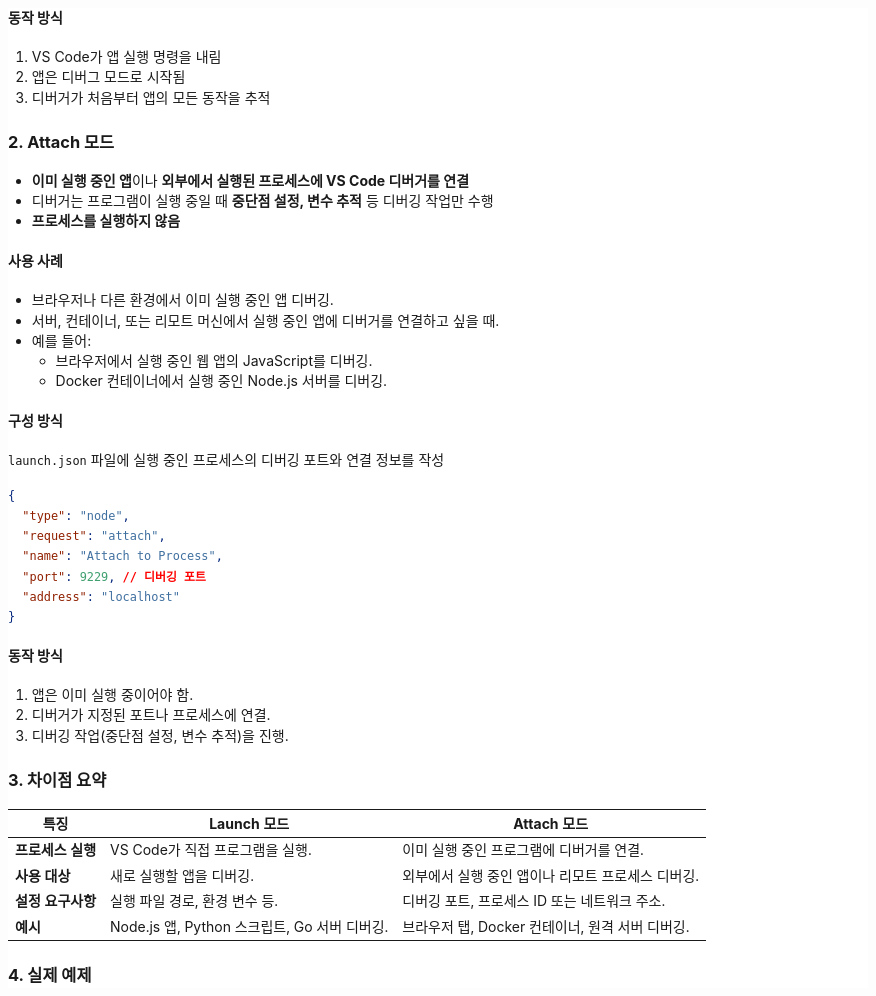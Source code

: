 #### **동작 방식**

1. VS Code가 앱 실행 명령을 내림
2. 앱은 디버그 모드로 시작됨
3. 디버거가 처음부터 앱의 모든 동작을 추적

### 2. **Attach 모드**

- **이미 실행 중인 앱**이나 **외부에서 실행된 프로세스에 VS Code 디버거를 연결**
- 디버거는 프로그램이 실행 중일 때 **중단점 설정, 변수 추적** 등 디버깅 작업만 수행
- **프로세스를 실행하지 않음**

#### **사용 사례**

- 브라우저나 다른 환경에서 이미 실행 중인 앱 디버깅.
- 서버, 컨테이너, 또는 리모트 머신에서 실행 중인 앱에 디버거를 연결하고 싶을 때.
- 예를 들어:
    - 브라우저에서 실행 중인 웹 앱의 JavaScript를 디버깅.
    - Docker 컨테이너에서 실행 중인 Node.js 서버를 디버깅.

#### **구성 방식**

`launch.json` 파일에 실행 중인 프로세스의 디버깅 포트와 연결 정보를 작성

~~~json
{
  "type": "node",
  "request": "attach",
  "name": "Attach to Process",
  "port": 9229, // 디버깅 포트
  "address": "localhost"
}
~~~

#### **동작 방식**

1. 앱은 이미 실행 중이어야 함.
2. 디버거가 지정된 포트나 프로세스에 연결.
3. 디버깅 작업(중단점 설정, 변수 추적)을 진행.

### 3. **차이점 요약**

| **특징**          | **Launch 모드**                              | **Attach 모드**                                   |
|-------------------|----------------------------------------------|---------------------------------------------------|
| **프로세스 실행** | VS Code가 직접 프로그램을 실행.              | 이미 실행 중인 프로그램에 디버거를 연결.          |
| **사용 대상**     | 새로 실행할 앱을 디버깅.                     | 외부에서 실행 중인 앱이나 리모트 프로세스 디버깅. |
| **설정 요구사항** | 실행 파일 경로, 환경 변수 등.                | 디버깅 포트, 프로세스 ID 또는 네트워크 주소.      |
| **예시**          | Node.js 앱, Python 스크립트, Go 서버 디버깅. | 브라우저 탭, Docker 컨테이너, 원격 서버 디버깅.   |

### 4. **실제 예제**
